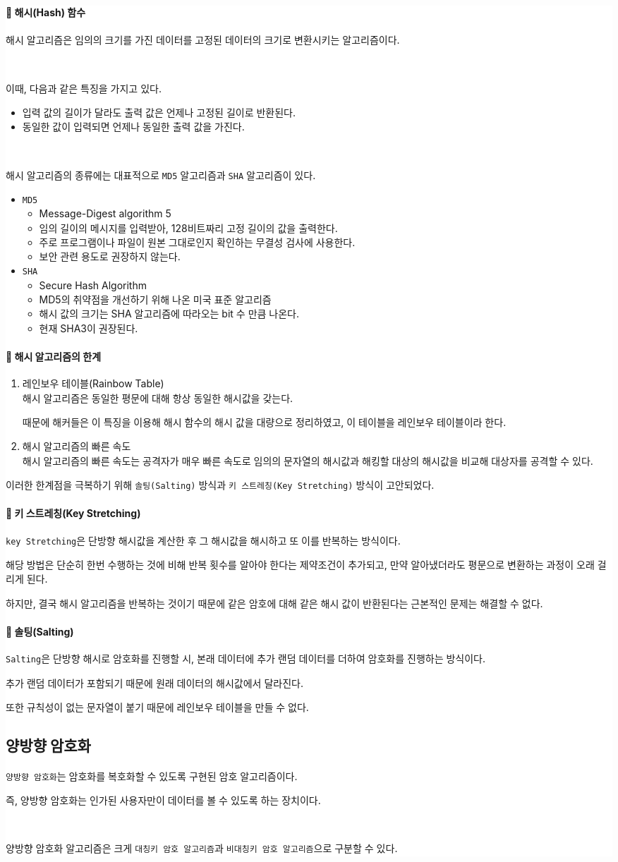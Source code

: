 #### 📌 해시(Hash) 함수
해시 알고리즘은 임의의 크기를 가진 데이터를 고정된 데이터의 크기로 변환시키는 알고리즘이다.

<br>

이때, 다음과 같은 특징을 가지고 있다.
- 입력 값의 길이가 달라도 출력 값은 언제나 고정된 길이로 반환된다.
- 동일한 값이 입력되면 언제나 동일한 출력 값을 가진다.

<br>

해시 알고리즘의 종류에는 대표적으로 `MD5` 알고리즘과 `SHA` 알고리즘이 있다.

- `MD5`
  - Message-Digest algorithm 5
  - 임의 길이의 메시지를 입력받아, 128비트짜리 고정 길이의 값을 출력한다.
  - 주로 프로그램이나 파일이 원본 그대로인지 확인하는 무결성 검사에 사용한다.
  - 보안 관련 용도로 권장하지 않는다.
- `SHA`
  - Secure Hash Algorithm
  - MD5의 취약점을 개선하기 위해 나온 미국 표준 알고리즘
  - 해시 값의 크기는 SHA 알고리즘에 따라오는 bit 수 만큼 나온다.
  - 현재 SHA3이 권장된다.

#### 🤔 해시 알고리즘의 한계
1. 레인보우 테이블(Rainbow Table)<br>
    해시 알고리즘은 동일한 평문에 대해 항상 동일한 해시값을 갖는다.

    때문에 해커들은 이 특징을 이용해 해시 함수의 해시 값을 대량으로 정리하였고, 이 테이블을 레인보우 테이블이라 한다.
2. 해시 알고리즘의 빠른 속도<br>
   해시 알고리즘의 빠른 속도는 공격자가 매우 빠른 속도로 임의의 문자열의 해시값과 해킹할 대상의 해시값을 비교해 대상자를 공격할 수 있다.

이러한 한계점을 극복하기 위해 `솔팅(Salting)` 방식과 `키 스트레칭(Key Stretching)` 방식이 고안되었다.

#### 📌 키 스트레칭(Key Stretching)
`key Stretching`은 단방향 해시값을 계산한 후 그 해시값을 해시하고 또 이를 반복하는 방식이다.

해당 방법은 단순히 한번 수행하는 것에 비해 반복 횟수를 알아야 한다는 제약조건이 추가되고, 만약 알아냈더라도 평문으로 변환하는 과정이 오래 걸리게 된다.

하지만, 결국 해시 알고리즘을 반복하는 것이기 때문에 같은 암호에 대해 같은 해시 값이 반환된다는 근본적인 문제는 해결할 수 없다.

#### 📌 솔팅(Salting)
`Salting`은 단방향 해시로 암호화를 진행할 시, 본래 데이터에 추가 랜덤 데이터를 더하여 암호화를 진행하는 방식이다.

추가 랜덤 데이터가 포함되기 때문에 원래 데이터의 해시값에서 달라진다.

또한 규칙성이 없는 문자열이 붙기 때문에 레인보우 테이블을 만들 수 없다.

## 양방향 암호화
`양방향 암호화`는 암호화를 복호화할 수 있도록 구현된 암호 알고리즘이다.

즉, 양방향 암호화는 인가된 사용자만이 데이터를 볼 수 있도록 하는 장치이다.

<br>

양방향 암호화 알고리즘은 크게 `대칭키 암호 알고리즘`과 `비대칭키 암호 알고리즘`으로 구분할 수 있다.
